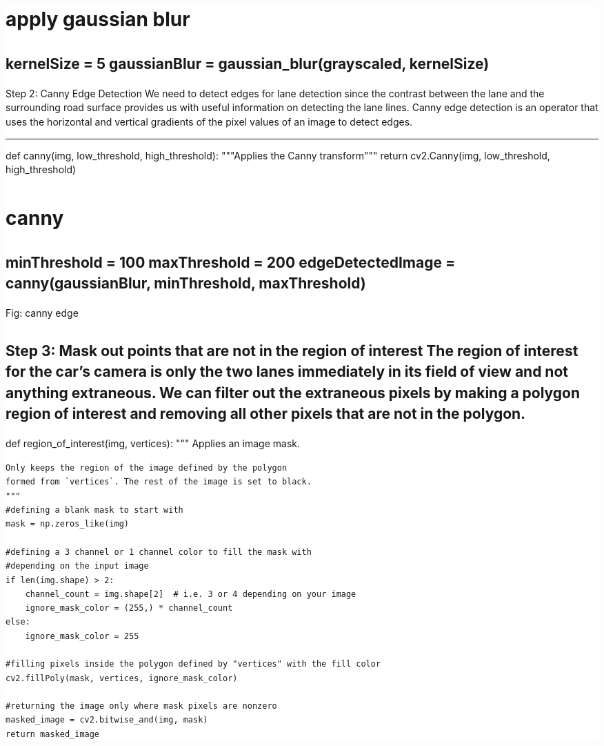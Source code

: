 # apply gaussian blur
kernelSize = 5
gaussianBlur = gaussian_blur(grayscaled, kernelSize)
--------------------------------------------------------------


Step 2: Canny Edge Detection
We need to detect edges for lane detection since the contrast between the lane and the surrounding road surface provides us with useful information on detecting the lane lines.
Canny edge detection is an operator that uses the horizontal and vertical gradients of the pixel values of an image to detect edges.
 
--------------------------------------------------------------
def canny(img, low_threshold, high_threshold):
    """Applies the Canny transform"""
    return cv2.Canny(img, low_threshold, high_threshold)

# canny
minThreshold = 100
maxThreshold = 200
edgeDetectedImage = canny(gaussianBlur, minThreshold, maxThreshold)
--------------------------------------------------------------
 
Fig: canny edge 

Step 3: Mask out points that are not in the region of interest
The region of interest for the car’s camera is only the two lanes immediately in its field of view and not anything extraneous. We can filter out the extraneous pixels by making a polygon region of interest and removing all other pixels that are not in the polygon.
--------------------------------------------------------------
def region_of_interest(img, vertices):
    """
    Applies an image mask.
    
    Only keeps the region of the image defined by the polygon
    formed from `vertices`. The rest of the image is set to black.
    """
    #defining a blank mask to start with
    mask = np.zeros_like(img)   
    
    #defining a 3 channel or 1 channel color to fill the mask with 
    #depending on the input image
    if len(img.shape) > 2:
        channel_count = img.shape[2]  # i.e. 3 or 4 depending on your image
        ignore_mask_color = (255,) * channel_count
    else:
        ignore_mask_color = 255
        
    #filling pixels inside the polygon defined by "vertices" with the fill color    
    cv2.fillPoly(mask, vertices, ignore_mask_color)
    
    #returning the image only where mask pixels are nonzero
    masked_image = cv2.bitwise_and(img, mask)
    return masked_image
  